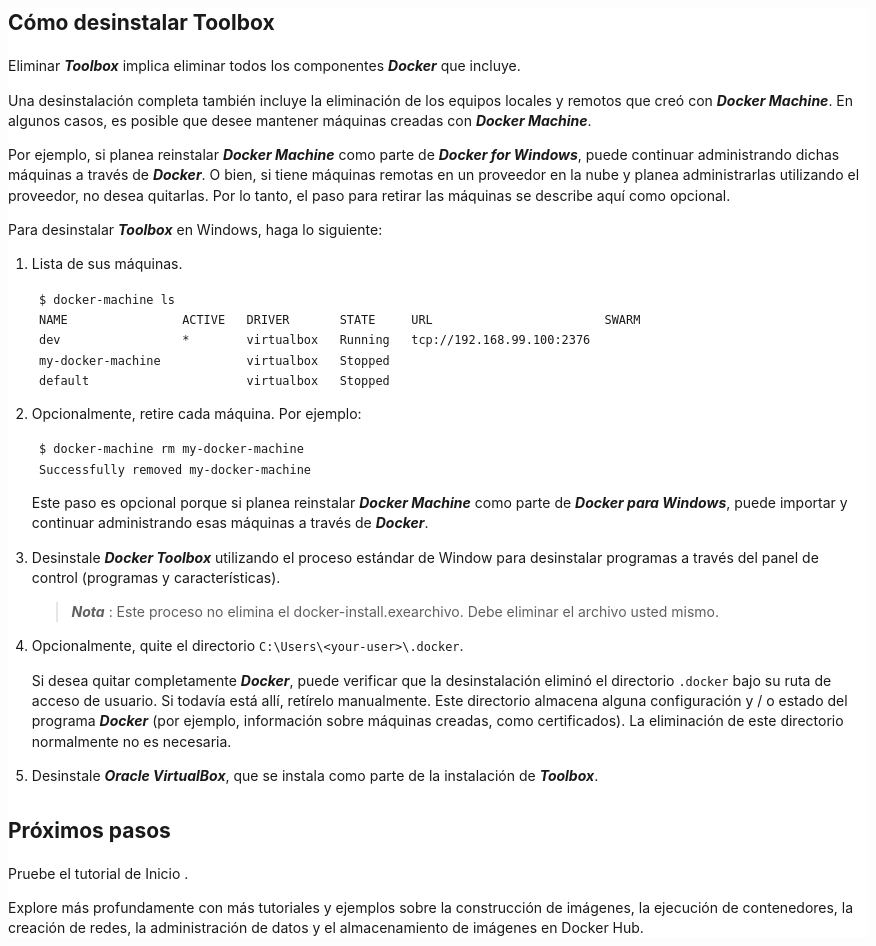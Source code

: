 
## Cómo desinstalar Toolbox ##

Eliminar ***Toolbox*** implica eliminar todos los componentes ***Docker*** que incluye.

Una desinstalación completa también incluye la eliminación de los equipos locales y remotos que creó con ***Docker Machine***. En algunos casos, es posible que desee mantener máquinas creadas con ***Docker Machine***.

Por ejemplo, si planea reinstalar ***Docker Machine*** como parte de ***Docker for Windows***, puede continuar administrando dichas máquinas a través de ***Docker***. O bien, si tiene máquinas remotas en un proveedor en la nube y planea administrarlas utilizando el proveedor, no desea quitarlas. Por lo tanto, el paso para retirar las máquinas se describe aquí como opcional.

Para desinstalar ***Toolbox*** en Windows, haga lo siguiente:

1. Lista de sus máquinas.

		$ docker-machine ls
		NAME                ACTIVE   DRIVER       STATE     URL                        SWARM
		dev                 *        virtualbox   Running   tcp://192.168.99.100:2376
		my-docker-machine            virtualbox   Stopped
		default                      virtualbox   Stopped

2. Opcionalmente, retire cada máquina. Por ejemplo:
		
		$ docker-machine rm my-docker-machine
		Successfully removed my-docker-machine

	Este paso es opcional porque si planea reinstalar ***Docker Machine*** como parte de ***Docker para Windows***, puede importar y continuar administrando esas máquinas a través de ***Docker***.

3. Desinstale ***Docker Toolbox*** utilizando el proceso estándar de Window para desinstalar programas a través del panel de control (programas y características).


	> ***Nota*** : Este proceso no elimina el docker-install.exearchivo. Debe eliminar el archivo usted mismo.

4. Opcionalmente, quite el directorio `C:\Users\<your-user>\.docker`.

	Si desea quitar completamente ***Docker***, puede verificar que la desinstalación eliminó el directorio `.docker` bajo su ruta de acceso de usuario. Si todavía está allí, retírelo manualmente. Este directorio almacena alguna configuración y / o estado del programa ***Docker*** (por ejemplo, información sobre máquinas creadas, como certificados). La eliminación de este directorio normalmente no es necesaria.

5. Desinstale ***Oracle VirtualBox***, que se instala como parte de la instalación de ***Toolbox***.

## Próximos pasos ##

Pruebe el tutorial de Inicio .

Explore más profundamente con más tutoriales y ejemplos sobre la construcción de imágenes, la ejecución de contenedores, la creación de redes, la administración de datos y el almacenamiento de imágenes en Docker Hub.
